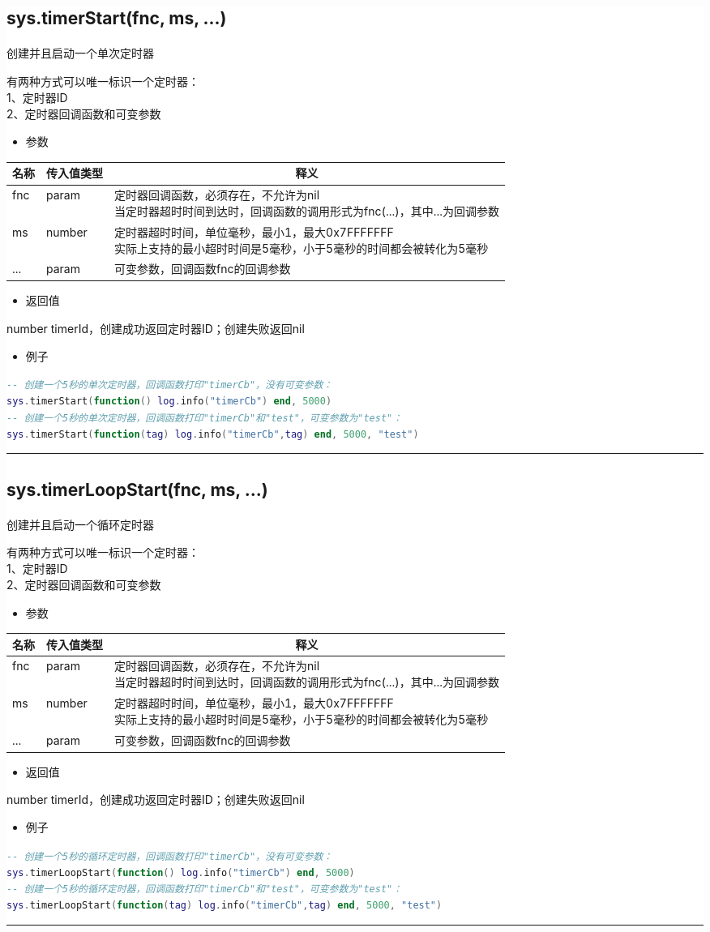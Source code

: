 ## sys.timerStart(fnc, ms, ...)

创建并且启动一个单次定时器

有两种方式可以唯一标识一个定时器：<br>1、定时器ID<br>2、定时器回调函数和可变参数

* 参数

|名称|传入值类型|释义|
|-|-|-|
|fnc|param|定时器回调函数，必须存在，不允许为nil<br>当定时器超时时间到达时，回调函数的调用形式为fnc(...)，其中...为回调参数|
|ms|number|定时器超时时间，单位毫秒，最小1，最大0x7FFFFFFF<br>实际上支持的最小超时时间是5毫秒，小于5毫秒的时间都会被转化为5毫秒|
|...|param|可变参数，回调函数fnc的回调参数|

* 返回值

number timerId，创建成功返回定时器ID；创建失败返回nil

* 例子

```lua
-- 创建一个5秒的单次定时器，回调函数打印"timerCb"，没有可变参数：
sys.timerStart(function() log.info("timerCb") end, 5000)
-- 创建一个5秒的单次定时器，回调函数打印"timerCb"和"test"，可变参数为"test"：
sys.timerStart(function(tag) log.info("timerCb",tag) end, 5000, "test")
```

---

## sys.timerLoopStart(fnc, ms, ...)

创建并且启动一个循环定时器

有两种方式可以唯一标识一个定时器：<br>1、定时器ID<br>2、定时器回调函数和可变参数

* 参数

|名称|传入值类型|释义|
|-|-|-|
|fnc|param|定时器回调函数，必须存在，不允许为nil<br>当定时器超时时间到达时，回调函数的调用形式为fnc(...)，其中...为回调参数|
|ms|number|定时器超时时间，单位毫秒，最小1，最大0x7FFFFFFF<br>实际上支持的最小超时时间是5毫秒，小于5毫秒的时间都会被转化为5毫秒|
|...|param|可变参数，回调函数fnc的回调参数|

* 返回值

number timerId，创建成功返回定时器ID；创建失败返回nil

* 例子

```lua
-- 创建一个5秒的循环定时器，回调函数打印"timerCb"，没有可变参数：
sys.timerLoopStart(function() log.info("timerCb") end, 5000)
-- 创建一个5秒的循环定时器，回调函数打印"timerCb"和"test"，可变参数为"test"：
sys.timerLoopStart(function(tag) log.info("timerCb",tag) end, 5000, "test")
```

---